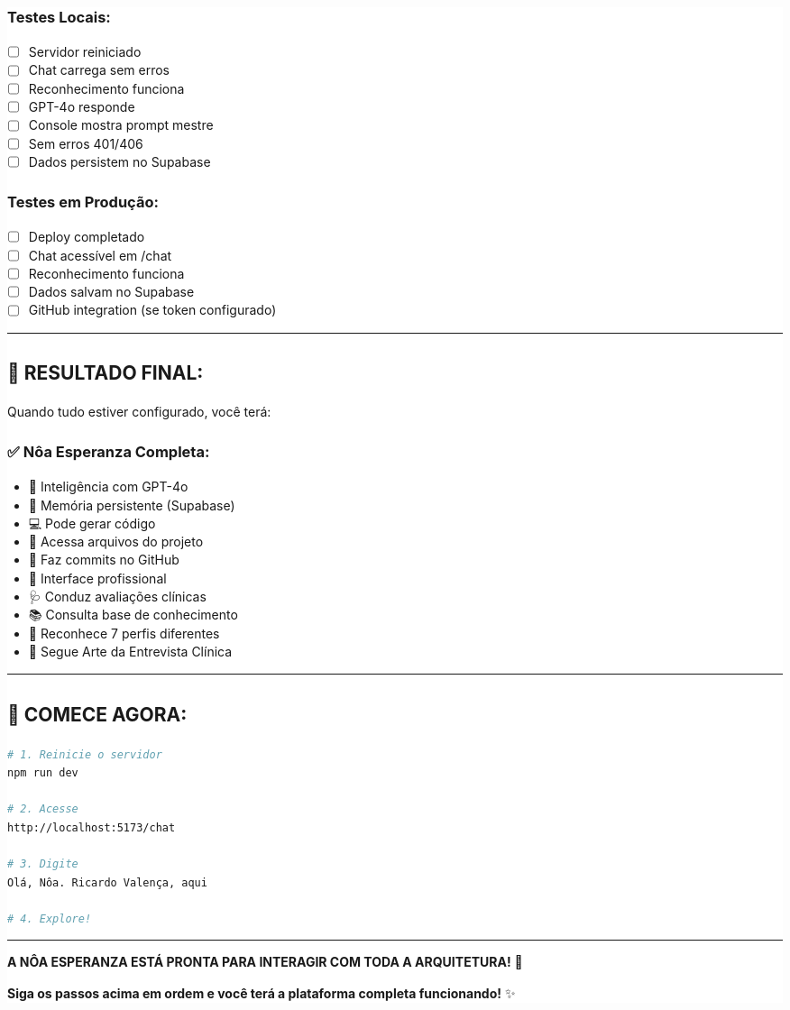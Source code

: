 ### **Testes Locais:**
- [ ] Servidor reiniciado
- [ ] Chat carrega sem erros
- [ ] Reconhecimento funciona
- [ ] GPT-4o responde
- [ ] Console mostra prompt mestre
- [ ] Sem erros 401/406
- [ ] Dados persistem no Supabase

### **Testes em Produção:**
- [ ] Deploy completado
- [ ] Chat acessível em /chat
- [ ] Reconhecimento funciona
- [ ] Dados salvam no Supabase
- [ ] GitHub integration (se token configurado)

---

## 🎊 **RESULTADO FINAL:**

Quando tudo estiver configurado, você terá:

### **✅ Nôa Esperanza Completa:**
- 🧠 Inteligência com GPT-4o
- 💾 Memória persistente (Supabase)
- 💻 Pode gerar código
- 📁 Acessa arquivos do projeto
- 🔄 Faz commits no GitHub
- 🎨 Interface profissional
- 🩺 Conduz avaliações clínicas
- 📚 Consulta base de conhecimento
- 👥 Reconhece 7 perfis diferentes
- 🎯 Segue Arte da Entrevista Clínica

---

## 🚀 **COMECE AGORA:**

```bash
# 1. Reinicie o servidor
npm run dev

# 2. Acesse
http://localhost:5173/chat

# 3. Digite
Olá, Nôa. Ricardo Valença, aqui

# 4. Explore!
```

---

**A NÔA ESPERANZA ESTÁ PRONTA PARA INTERAGIR COM TODA A ARQUITETURA!** 🎉

**Siga os passos acima em ordem e você terá a plataforma completa funcionando!** ✨
